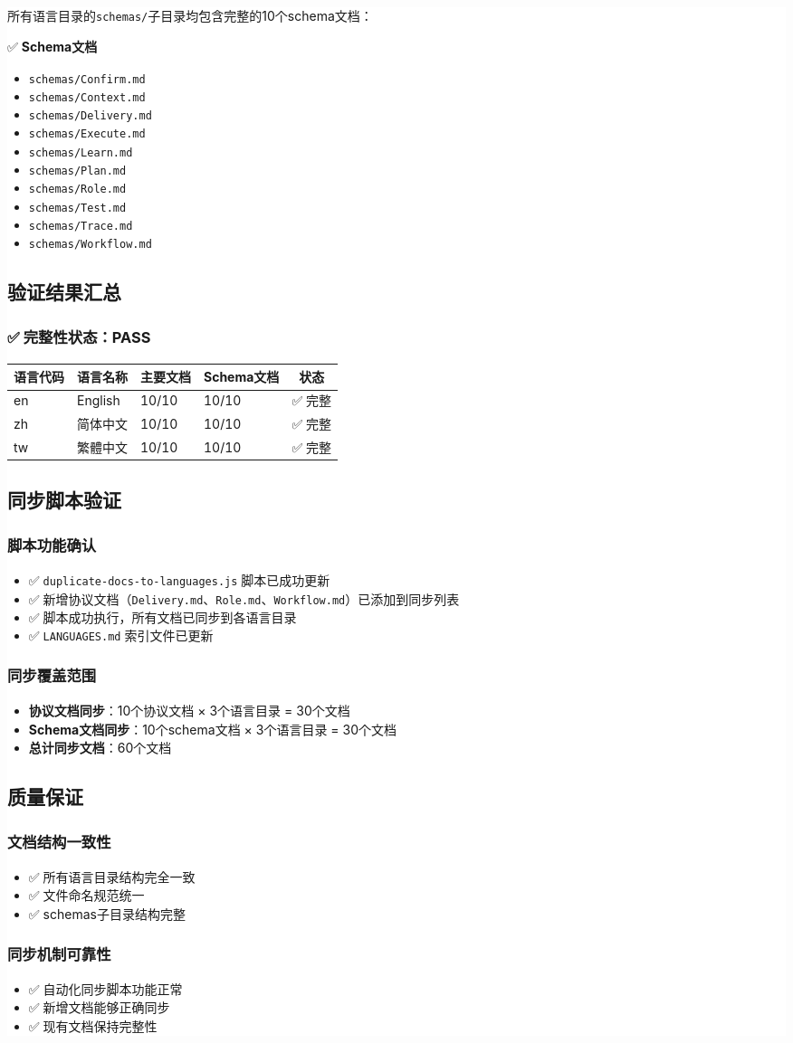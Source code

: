 所有语言目录的`schemas/`子目录均包含完整的10个schema文档：

✅ **Schema文档**
- `schemas/Confirm.md`
- `schemas/Context.md`
- `schemas/Delivery.md`
- `schemas/Execute.md`
- `schemas/Learn.md`
- `schemas/Plan.md`
- `schemas/Role.md`
- `schemas/Test.md`
- `schemas/Trace.md`
- `schemas/Workflow.md`

## 验证结果汇总

### ✅ 完整性状态：PASS

| 语言代码 | 语言名称 | 主要文档 | Schema文档 | 状态 |
|----------|----------|----------|------------|------|
| en | English | 10/10 | 10/10 | ✅ 完整 |
| zh | 简体中文 | 10/10 | 10/10 | ✅ 完整 |
| tw | 繁體中文 | 10/10 | 10/10 | ✅ 完整 |

## 同步脚本验证

### 脚本功能确认
- ✅ `duplicate-docs-to-languages.js` 脚本已成功更新
- ✅ 新增协议文档（`Delivery.md`、`Role.md`、`Workflow.md`）已添加到同步列表
- ✅ 脚本成功执行，所有文档已同步到各语言目录
- ✅ `LANGUAGES.md` 索引文件已更新

### 同步覆盖范围
- **协议文档同步**：10个协议文档 × 3个语言目录 = 30个文档
- **Schema文档同步**：10个schema文档 × 3个语言目录 = 30个文档
- **总计同步文档**：60个文档

## 质量保证

### 文档结构一致性
- ✅ 所有语言目录结构完全一致
- ✅ 文件命名规范统一
- ✅ schemas子目录结构完整

### 同步机制可靠性
- ✅ 自动化同步脚本功能正常
- ✅ 新增文档能够正确同步
- ✅ 现有文档保持完整性
